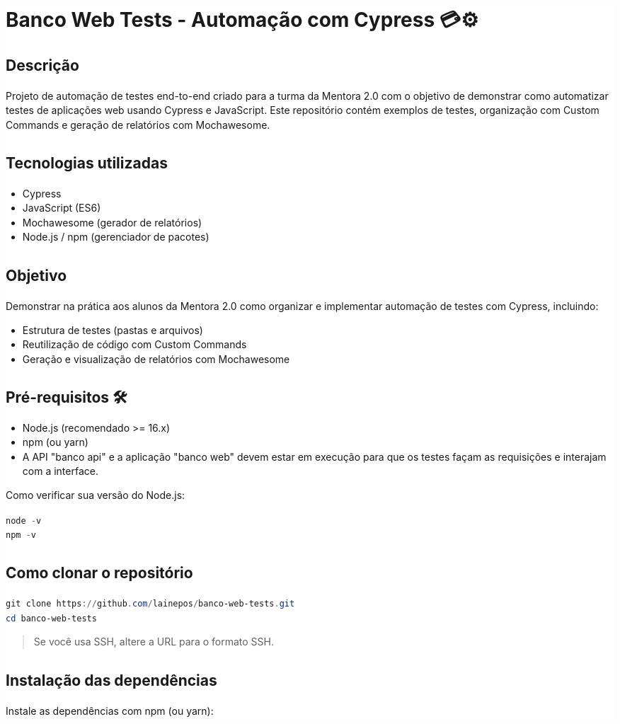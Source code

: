 # Banco Web Tests - Automação com Cypress 💳⚙️

## Descrição

Projeto de automação de testes end-to-end criado para a turma da Mentora 2.0 com o objetivo de demonstrar como automatizar testes de aplicações web usando Cypress e JavaScript. Este repositório contém exemplos de testes, organização com Custom Commands e geração de relatórios com Mochawesome.

## Tecnologias utilizadas

- Cypress
- JavaScript (ES6)
- Mochawesome (gerador de relatórios)
- Node.js / npm (gerenciador de pacotes)

## Objetivo

Demonstrar na prática aos alunos da Mentora 2.0 como organizar e implementar automação de testes com Cypress, incluindo:

- Estrutura de testes (pastas e arquivos)
- Reutilização de código com Custom Commands
- Geração e visualização de relatórios com Mochawesome

## Pré-requisitos 🛠️

- Node.js (recomendado >= 16.x)
- npm (ou yarn)
- A API "banco api" e a aplicação "banco web" devem estar em execução para que os testes façam as requisições e interajam com a interface.

Como verificar sua versão do Node.js:

```powershell
node -v
npm -v
```

## Como clonar o repositório

```powershell
git clone https://github.com/lainepos/banco-web-tests.git
cd banco-web-tests
```

> Se você usa SSH, altere a URL para o formato SSH.

## Instalação das dependências

Instale as dependências com npm (ou yarn):
